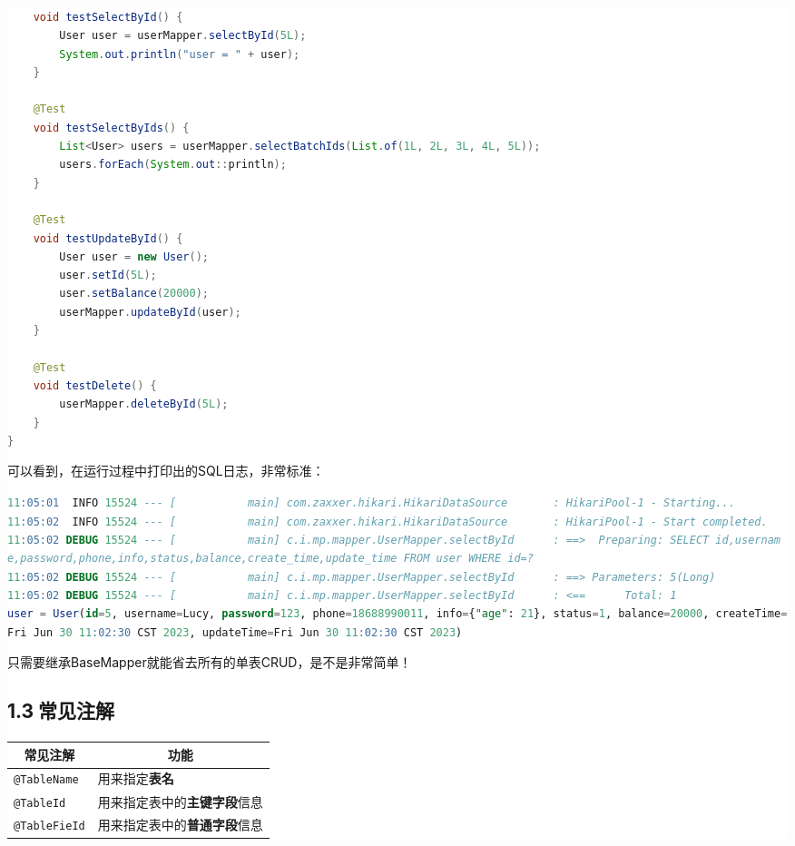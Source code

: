 ```Java
    void testSelectById() {
        User user = userMapper.selectById(5L);
        System.out.println("user = " + user);
    }

    @Test
    void testSelectByIds() {
        List<User> users = userMapper.selectBatchIds(List.of(1L, 2L, 3L, 4L, 5L));
        users.forEach(System.out::println);
    }

    @Test
    void testUpdateById() {
        User user = new User();
        user.setId(5L);
        user.setBalance(20000);
        userMapper.updateById(user);
    }

    @Test
    void testDelete() {
        userMapper.deleteById(5L);
    }
}
```

可以看到，在运行过程中打印出的SQL日志，非常标准：

```SQL
11:05:01  INFO 15524 --- [           main] com.zaxxer.hikari.HikariDataSource       : HikariPool-1 - Starting...
11:05:02  INFO 15524 --- [           main] com.zaxxer.hikari.HikariDataSource       : HikariPool-1 - Start completed.
11:05:02 DEBUG 15524 --- [           main] c.i.mp.mapper.UserMapper.selectById      : ==>  Preparing: SELECT id,username,password,phone,info,status,balance,create_time,update_time FROM user WHERE id=?
11:05:02 DEBUG 15524 --- [           main] c.i.mp.mapper.UserMapper.selectById      : ==> Parameters: 5(Long)
11:05:02 DEBUG 15524 --- [           main] c.i.mp.mapper.UserMapper.selectById      : <==      Total: 1
user = User(id=5, username=Lucy, password=123, phone=18688990011, info={"age": 21}, status=1, balance=20000, createTime=Fri Jun 30 11:02:30 CST 2023, updateTime=Fri Jun 30 11:02:30 CST 2023)
```

只需要继承BaseMapper就能省去所有的单表CRUD，是不是非常简单！

## 1.3 常见注解

| 常见注解      | 功能                           |
| ------------- | ------------------------------ |
| `@TableName`  | 用来指定**表名**               |
| `@TableId`    | 用来指定表中的**主键字段**信息 |
| `@TableFieId` | 用来指定表中的**普通字段**信息 |
